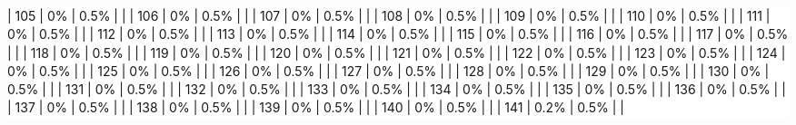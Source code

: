 | 105 | 0% | 0.5% |  |
| 106 | 0% | 0.5% |  |
| 107 | 0% | 0.5% |  |
| 108 | 0% | 0.5% |  |
| 109 | 0% | 0.5% |  |
| 110 | 0% | 0.5% |  |
| 111 | 0% | 0.5% |  |
| 112 | 0% | 0.5% |  |
| 113 | 0% | 0.5% |  |
| 114 | 0% | 0.5% |  |
| 115 | 0% | 0.5% |  |
| 116 | 0% | 0.5% |  |
| 117 | 0% | 0.5% |  |
| 118 | 0% | 0.5% |  |
| 119 | 0% | 0.5% |  |
| 120 | 0% | 0.5% |  |
| 121 | 0% | 0.5% |  |
| 122 | 0% | 0.5% |  |
| 123 | 0% | 0.5% |  |
| 124 | 0% | 0.5% |  |
| 125 | 0% | 0.5% |  |
| 126 | 0% | 0.5% |  |
| 127 | 0% | 0.5% |  |
| 128 | 0% | 0.5% |  |
| 129 | 0% | 0.5% |  |
| 130 | 0% | 0.5% |  |
| 131 | 0% | 0.5% |  |
| 132 | 0% | 0.5% |  |
| 133 | 0% | 0.5% |  |
| 134 | 0% | 0.5% |  |
| 135 | 0% | 0.5% |  |
| 136 | 0% | 0.5% |  |
| 137 | 0% | 0.5% |  |
| 138 | 0% | 0.5% |  |
| 139 | 0% | 0.5% |  |
| 140 | 0% | 0.5% |  |
| 141 | 0.2% | 0.5% |  |